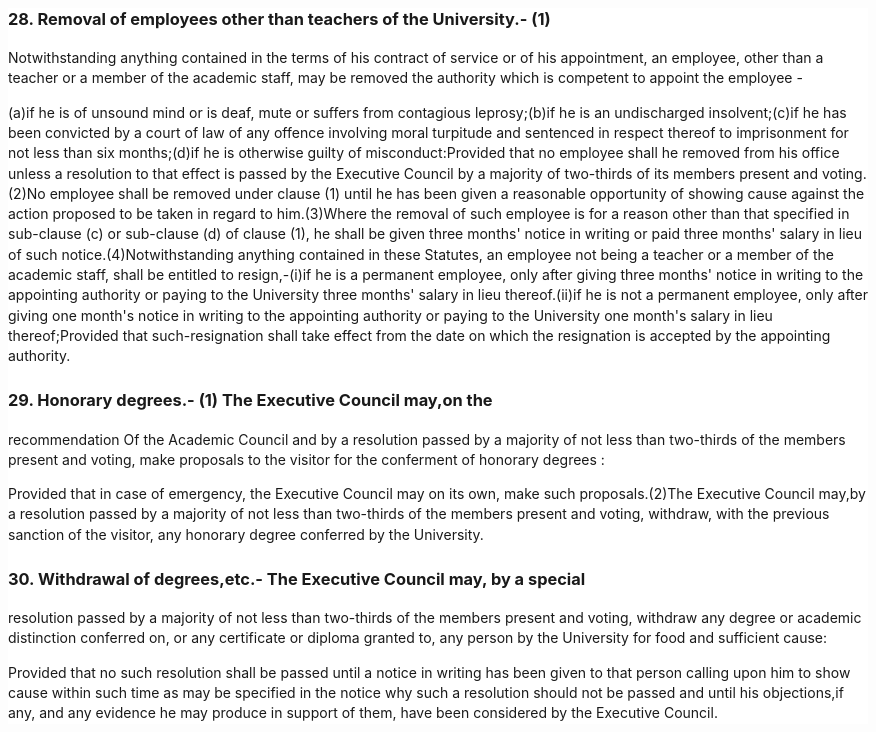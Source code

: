 ### 28\. Removal of employees other than teachers of the University.- (1)
Notwithstanding anything contained in the terms of his contract of service or
of his appointment, an employee, other than a teacher or a member of the
academic staff, may be removed the authority which is competent to appoint the
employee -

(a)if he is of unsound mind or is deaf, mute or suffers from contagious
leprosy;(b)if he is an undischarged insolvent;(c)if he has been convicted by a
court of law of any offence involving moral turpitude and sentenced in respect
thereof to imprisonment for not less than six months;(d)if he is otherwise
guilty of misconduct:Provided that no employee shall he removed from his
office unless a resolution to that effect is passed by the Executive Council
by a majority of two-thirds of its members present and voting.(2)No employee
shall be removed under clause (1) until he has been given a reasonable
opportunity of showing cause against the action proposed to be taken in regard
to him.(3)Where the removal of such employee is for a reason other than that
specified in sub-clause (c) or sub-clause (d) of clause (1), he shall be given
three months' notice in writing or paid three months' salary in lieu of such
notice.(4)Notwithstanding anything contained in these Statutes, an employee
not being a teacher or a member of the academic staff, shall be entitled to
resign,-(i)if he is a permanent employee, only after giving three months'
notice in writing to the appointing authority or paying to the University
three months' salary in lieu thereof.(ii)if he is not a permanent employee,
only after giving one month's notice in writing to the appointing authority or
paying to the University one month's salary in lieu thereof;Provided that
such-resignation shall take effect from the date on which the resignation is
accepted by the appointing authority.

### 29\. Honorary degrees.- (1) The Executive Council may,on the
recommendation Of the Academic Council and by a resolution passed by a
majority of not less than two-thirds of the members present and voting, make
proposals to the visitor for the conferment of honorary degrees :

Provided that in case of emergency, the Executive Council may on its own, make
such proposals.(2)The Executive Council may,by a resolution passed by a
majority of not less than two-thirds of the members present and voting,
withdraw, with the previous sanction of the visitor, any honorary degree
conferred by the University.

### 30\. Withdrawal of degrees,etc.- The Executive Council may, by a special
resolution passed by a majority of not less than two-thirds of the members
present and voting, withdraw any degree or academic distinction conferred on,
or any certificate or diploma granted to, any person by the University for
food and sufficient cause:

Provided that no such resolution shall be passed until a notice in writing has
been given to that person calling upon him to show cause within such time as
may be specified in the notice why such a resolution should not be passed and
until his objections,if any, and any evidence he may produce in support of
them, have been considered by the Executive Council.
